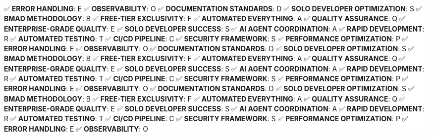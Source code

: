 ✅ **ERROR HANDLING**: E
✅ **OBSERVABILITY**: O
✅ **DOCUMENTATION STANDARDS**: D
✅ **SOLO DEVELOPER OPTIMIZATION**: S
✅ **BMAD METHODOLOGY**: B
✅ **FREE-TIER EXCLUSIVITY**: F
✅ **AUTOMATED EVERYTHING**: A
✅ **QUALITY ASSURANCE**: Q
✅ **ENTERPRISE-GRADE QUALITY**: E
✅ **SOLO DEVELOPER SUCCESS**: S
✅ **AI AGENT COORDINATION**: A
✅ **RAPID DEVELOPMENT**: R
✅ **AUTOMATED TESTING**: T
✅ **CI/CD PIPELINE**: C
✅ **SECURITY FRAMEWORK**: S
✅ **PERFORMANCE OPTIMIZATION**: P
✅ **ERROR HANDLING**: E
✅ **OBSERVABILITY**: O
✅ **DOCUMENTATION STANDARDS**: D
✅ **SOLO DEVELOPER OPTIMIZATION**: S
✅ **BMAD METHODOLOGY**: B
✅ **FREE-TIER EXCLUSIVITY**: F
✅ **AUTOMATED EVERYTHING**: A
✅ **QUALITY ASSURANCE**: Q
✅ **ENTERPRISE-GRADE QUALITY**: E
✅ **SOLO DEVELOPER SUCCESS**: S
✅ **AI AGENT COORDINATION**: A
✅ **RAPID DEVELOPMENT**: R
✅ **AUTOMATED TESTING**: T
✅ **CI/CD PIPELINE**: C
✅ **SECURITY FRAMEWORK**: S
✅ **PERFORMANCE OPTIMIZATION**: P
✅ **ERROR HANDLING**: E
✅ **OBSERVABILITY**: O
✅ **DOCUMENTATION STANDARDS**: D
✅ **SOLO DEVELOPER OPTIMIZATION**: S
✅ **BMAD METHODOLOGY**: B
✅ **FREE-TIER EXCLUSIVITY**: F
✅ **AUTOMATED EVERYTHING**: A
✅ **QUALITY ASSURANCE**: Q
✅ **ENTERPRISE-GRADE QUALITY**: E
✅ **SOLO DEVELOPER SUCCESS**: S
✅ **AI AGENT COORDINATION**: A
✅ **RAPID DEVELOPMENT**: R
✅ **AUTOMATED TESTING**: T
✅ **CI/CD PIPELINE**: C
✅ **SECURITY FRAMEWORK**: S
✅ **PERFORMANCE OPTIMIZATION**: P
✅ **ERROR HANDLING**: E
✅ **OBSERVABILITY**: O
